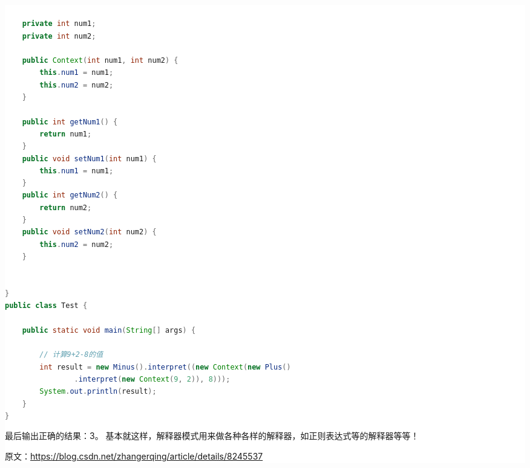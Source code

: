 ```java
	
	private int num1;
	private int num2;
	
	public Context(int num1, int num2) {
		this.num1 = num1;
		this.num2 = num2;
	}
	
	public int getNum1() {
		return num1;
	}
	public void setNum1(int num1) {
		this.num1 = num1;
	}
	public int getNum2() {
		return num2;
	}
	public void setNum2(int num2) {
		this.num2 = num2;
	}
	
	
}
public class Test {
 
	public static void main(String[] args) {
 
		// 计算9+2-8的值
		int result = new Minus().interpret((new Context(new Plus()
				.interpret(new Context(9, 2)), 8)));
		System.out.println(result);
	}
}
```

最后输出正确的结果：3。
基本就这样，解释器模式用来做各种各样的解释器，如正则表达式等的解释器等等！

原文：https://blog.csdn.net/zhangerqing/article/details/8245537 


